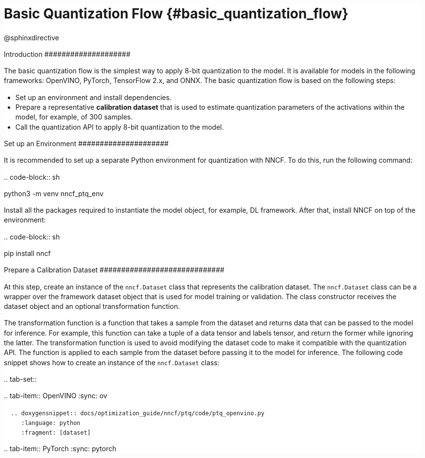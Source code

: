 # Basic Quantization Flow {#basic_quantization_flow}

@sphinxdirective

Introduction
####################

The basic quantization flow is the simplest way to apply 8-bit quantization to the model. It is available for models in the following frameworks: OpenVINO, PyTorch, TensorFlow 2.x, and ONNX. The basic quantization flow is based on the following steps:

* Set up an environment and install dependencies.
* Prepare a representative **calibration dataset** that is used to estimate quantization parameters of the activations within the model, for example, of 300 samples.
* Call the quantization API to apply 8-bit quantization to the model.

Set up an Environment
#####################

It is recommended to set up a separate Python environment for quantization with NNCF. To do this, run the following command:

.. code-block:: sh

   python3 -m venv nncf_ptq_env

Install all the packages required to instantiate the model object, for example, DL framework. After that, install NNCF on top of the environment:

.. code-block:: sh

   pip install nncf

Prepare a Calibration Dataset
#############################

At this step, create an instance of the ``nncf.Dataset`` class that represents the calibration dataset. The ``nncf.Dataset`` class can be a wrapper over the framework dataset object that is used for model training or validation. The class constructor receives the dataset object and an optional transformation function.

The transformation function is a function that takes a sample from the dataset and returns data that can be passed to the model for inference. For example, this function can take a tuple of a data tensor and labels tensor, and return the former while ignoring the latter. The transformation function is used to avoid modifying the dataset code to make it compatible with the quantization API. The function is applied to each sample from the dataset before passing it to the model for inference. The following code snippet shows how to create an instance of the ``nncf.Dataset`` class:

.. tab-set::

   .. tab-item:: OpenVINO
      :sync: ov
      
      .. doxygensnippet:: docs/optimization_guide/nncf/ptq/code/ptq_openvino.py
         :language: python
         :fragment: [dataset]

   .. tab-item::  PyTorch
      :sync: pytorch
      